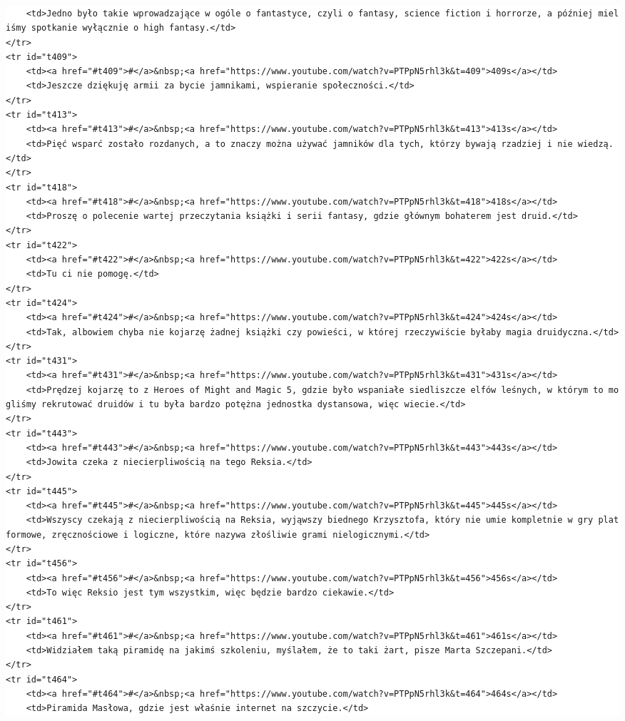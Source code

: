         <td>Jedno było takie wprowadzające w ogóle o fantastyce, czyli o fantasy, science fiction i horrorze, a później mieliśmy spotkanie wyłącznie o high fantasy.</td>
    </tr>
    <tr id="t409">
        <td><a href="#t409">#</a>&nbsp;<a href="https://www.youtube.com/watch?v=PTPpN5rhl3k&t=409">409s</a></td>
        <td>Jeszcze dziękuję armii za bycie jamnikami, wspieranie społeczności.</td>
    </tr>
    <tr id="t413">
        <td><a href="#t413">#</a>&nbsp;<a href="https://www.youtube.com/watch?v=PTPpN5rhl3k&t=413">413s</a></td>
        <td>Pięć wsparć zostało rozdanych, a to znaczy można używać jamników dla tych, którzy bywają rzadziej i nie wiedzą.</td>
    </tr>
    <tr id="t418">
        <td><a href="#t418">#</a>&nbsp;<a href="https://www.youtube.com/watch?v=PTPpN5rhl3k&t=418">418s</a></td>
        <td>Proszę o polecenie wartej przeczytania książki i serii fantasy, gdzie głównym bohaterem jest druid.</td>
    </tr>
    <tr id="t422">
        <td><a href="#t422">#</a>&nbsp;<a href="https://www.youtube.com/watch?v=PTPpN5rhl3k&t=422">422s</a></td>
        <td>Tu ci nie pomogę.</td>
    </tr>
    <tr id="t424">
        <td><a href="#t424">#</a>&nbsp;<a href="https://www.youtube.com/watch?v=PTPpN5rhl3k&t=424">424s</a></td>
        <td>Tak, albowiem chyba nie kojarzę żadnej książki czy powieści, w której rzeczywiście byłaby magia druidyczna.</td>
    </tr>
    <tr id="t431">
        <td><a href="#t431">#</a>&nbsp;<a href="https://www.youtube.com/watch?v=PTPpN5rhl3k&t=431">431s</a></td>
        <td>Prędzej kojarzę to z Heroes of Might and Magic 5, gdzie było wspaniałe siedliszcze elfów leśnych, w którym to mogliśmy rekrutować druidów i tu była bardzo potężna jednostka dystansowa, więc wiecie.</td>
    </tr>
    <tr id="t443">
        <td><a href="#t443">#</a>&nbsp;<a href="https://www.youtube.com/watch?v=PTPpN5rhl3k&t=443">443s</a></td>
        <td>Jowita czeka z niecierpliwością na tego Reksia.</td>
    </tr>
    <tr id="t445">
        <td><a href="#t445">#</a>&nbsp;<a href="https://www.youtube.com/watch?v=PTPpN5rhl3k&t=445">445s</a></td>
        <td>Wszyscy czekają z niecierpliwością na Reksia, wyjąwszy biednego Krzysztofa, który nie umie kompletnie w gry platformowe, zręcznościowe i logiczne, które nazywa złośliwie grami nielogicznymi.</td>
    </tr>
    <tr id="t456">
        <td><a href="#t456">#</a>&nbsp;<a href="https://www.youtube.com/watch?v=PTPpN5rhl3k&t=456">456s</a></td>
        <td>To więc Reksio jest tym wszystkim, więc będzie bardzo ciekawie.</td>
    </tr>
    <tr id="t461">
        <td><a href="#t461">#</a>&nbsp;<a href="https://www.youtube.com/watch?v=PTPpN5rhl3k&t=461">461s</a></td>
        <td>Widziałem taką piramidę na jakimś szkoleniu, myślałem, że to taki żart, pisze Marta Szczepani.</td>
    </tr>
    <tr id="t464">
        <td><a href="#t464">#</a>&nbsp;<a href="https://www.youtube.com/watch?v=PTPpN5rhl3k&t=464">464s</a></td>
        <td>Piramida Masłowa, gdzie jest właśnie internet na szczycie.</td>